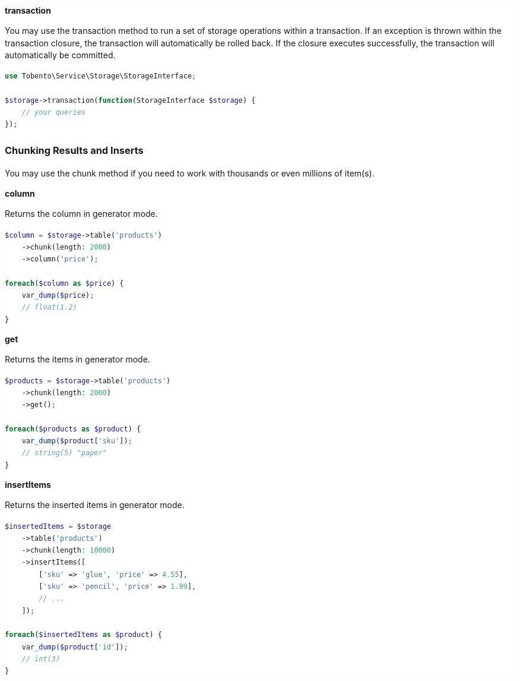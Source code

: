 **transaction**

You may use the transaction method to run a set of storage operations within a transaction. If an exception is thrown within the transaction closure, the transaction will automatically be rolled back. If the closure executes successfully, the transaction will automatically be committed.

```php
use Tobento\Service\Storage\StorageInterface;

$storage->transaction(function(StorageInterface $storage) {
    // your queries  
});
```

### Chunking Results and Inserts

You may use the chunk method if you need to work with thousands or even millions of item(s).

**column**

Returns the column in generator mode.

```php
$column = $storage->table('products')
    ->chunk(length: 2000)
    ->column('price');

foreach($column as $price) {
    var_dump($price);
    // float(1.2)
}
```

**get**

Returns the items in generator mode.

```php
$products = $storage->table('products')
    ->chunk(length: 2000)
    ->get();

foreach($products as $product) {
    var_dump($product['sku']);
    // string(5) "paper"
}
```

**insertItems**

Returns the inserted items in generator mode.

```php
$insertedItems = $storage
    ->table('products')
    ->chunk(length: 10000)
    ->insertItems([
        ['sku' => 'glue', 'price' => 4.55],
        ['sku' => 'pencil', 'price' => 1.99],
        // ...
    ]);
    
foreach($insertedItems as $product) {
    var_dump($product['id']);
    // int(3)
}
```
